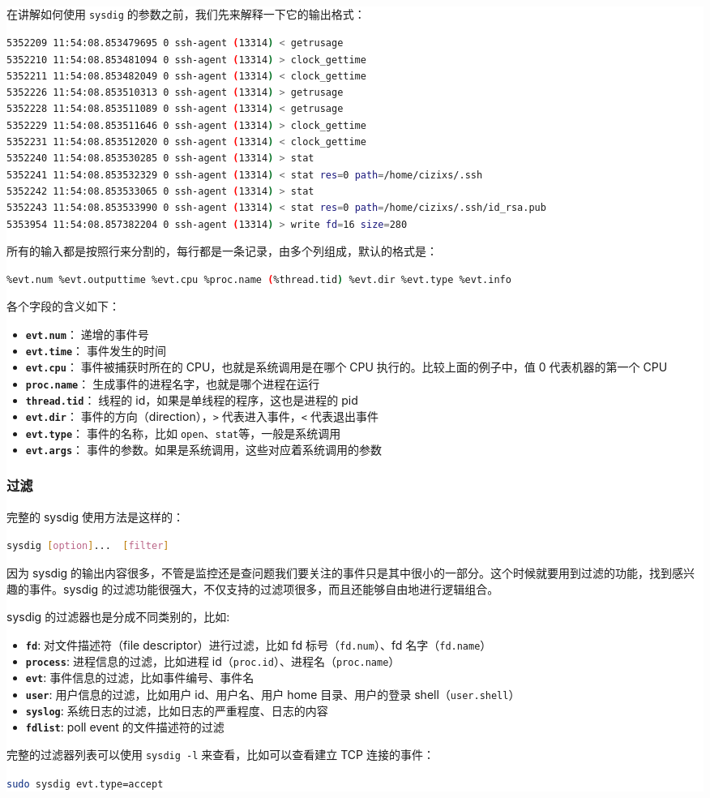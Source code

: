 在讲解如何使用 `sysdig` 的参数之前，我们先来解释一下它的输出格式：

```bash
5352209 11:54:08.853479695 0 ssh-agent (13314) < getrusage
5352210 11:54:08.853481094 0 ssh-agent (13314) > clock_gettime
5352211 11:54:08.853482049 0 ssh-agent (13314) < clock_gettime
5352226 11:54:08.853510313 0 ssh-agent (13314) > getrusage
5352228 11:54:08.853511089 0 ssh-agent (13314) < getrusage
5352229 11:54:08.853511646 0 ssh-agent (13314) > clock_gettime
5352231 11:54:08.853512020 0 ssh-agent (13314) < clock_gettime
5352240 11:54:08.853530285 0 ssh-agent (13314) > stat
5352241 11:54:08.853532329 0 ssh-agent (13314) < stat res=0 path=/home/cizixs/.ssh
5352242 11:54:08.853533065 0 ssh-agent (13314) > stat
5352243 11:54:08.853533990 0 ssh-agent (13314) < stat res=0 path=/home/cizixs/.ssh/id_rsa.pub
5353954 11:54:08.857382204 0 ssh-agent (13314) > write fd=16 size=280
```

所有的输入都是按照行来分割的，每行都是一条记录，由多个列组成，默认的格式是：

```bash
%evt.num %evt.outputtime %evt.cpu %proc.name (%thread.tid) %evt.dir %evt.type %evt.info
```

各个字段的含义如下：

- **`evt.num`**： 递增的事件号
- **`evt.time`**： 事件发生的时间
- **`evt.cpu`**： 事件被捕获时所在的 CPU，也就是系统调用是在哪个 CPU 执行的。比较上面的例子中，值 0 代表机器的第一个 CPU
- **`proc.name`**： 生成事件的进程名字，也就是哪个进程在运行
- **`thread.tid`**： 线程的 id，如果是单线程的程序，这也是进程的 pid
- **`evt.dir`**： 事件的方向（direction），`>` 代表进入事件，`<` 代表退出事件
- **`evt.type`**： 事件的名称，比如 `open`、`stat`等，一般是系统调用
- **`evt.args`**： 事件的参数。如果是系统调用，这些对应着系统调用的参数

### 过滤

完整的 sysdig 使用方法是这样的：

```bash
sysdig [option]...  [filter]
```

因为 sysdig 的输出内容很多，不管是监控还是查问题我们要关注的事件只是其中很小的一部分。这个时候就要用到过滤的功能，找到感兴趣的事件。sysdig 的过滤功能很强大，不仅支持的过滤项很多，而且还能够自由地进行逻辑组合。

sysdig 的过滤器也是分成不同类别的，比如:

- **`fd`**: 对文件描述符（file descriptor）进行过滤，比如 fd 标号（`fd.num`）、fd 名字（`fd.name`）
- **`process`**: 进程信息的过滤，比如进程 id（`proc.id`）、进程名（`proc.name`）
- **`evt`**: 事件信息的过滤，比如事件编号、事件名
- **`user`**: 用户信息的过滤，比如用户 id、用户名、用户 home 目录、用户的登录 shell（`user.shell`）
- **`syslog`**: 系统日志的过滤，比如日志的严重程度、日志的内容
- **`fdlist`**: poll event 的文件描述符的过滤

完整的过滤器列表可以使用 `sysdig -l` 来查看，比如可以查看建立 TCP 连接的事件：

```bash
sudo sysdig evt.type=accept
```
